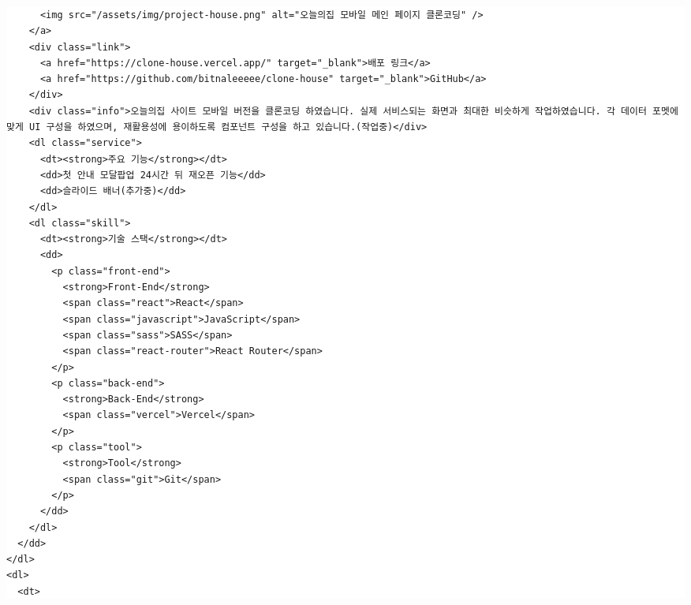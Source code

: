           <img src="/assets/img/project-house.png" alt="오늘의집 모바일 메인 페이지 클론코딩" />
        </a>
        <div class="link">
          <a href="https://clone-house.vercel.app/" target="_blank">배포 링크</a>
          <a href="https://github.com/bitnaleeeee/clone-house" target="_blank">GitHub</a>
        </div>
        <div class="info">오늘의집 사이트 모바일 버전을 클론코딩 하였습니다. 실제 서비스되는 화면과 최대한 비슷하게 작업하였습니다. 각 데이터 포멧에 맞게 UI 구성을 하였으며, 재활용성에 용이하도록 컴포넌트 구성을 하고 있습니다.(작업중)</div>
        <dl class="service">
          <dt><strong>주요 기능</strong></dt>
          <dd>첫 안내 모달팝업 24시간 뒤 재오픈 기능</dd>
          <dd>슬라이드 배너(추가중)</dd>
        </dl>
        <dl class="skill">
          <dt><strong>기술 스택</strong></dt>
          <dd>
            <p class="front-end">
              <strong>Front-End</strong>
              <span class="react">React</span>
              <span class="javascript">JavaScript</span>
              <span class="sass">SASS</span>
              <span class="react-router">React Router</span>
            </p>
            <p class="back-end">
              <strong>Back-End</strong> 
              <span class="vercel">Vercel</span>
            </p>
            <p class="tool">
              <strong>Tool</strong>
              <span class="git">Git</span>
            </p>
          </dd>
        </dl>
      </dd>
    </dl>
    <dl>
      <dt>